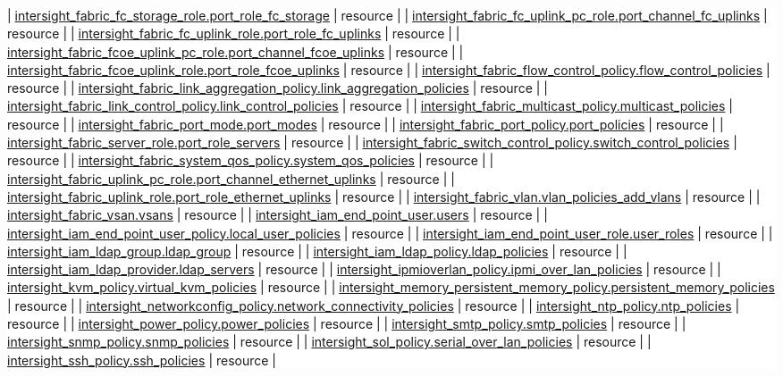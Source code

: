 | [intersight_fabric_fc_storage_role.port_role_fc_storage](https://registry.terraform.io/providers/CiscoDevNet/intersight/latest/docs/resources/fabric_fc_storage_role) | resource |
| [intersight_fabric_fc_uplink_pc_role.port_channel_fc_uplinks](https://registry.terraform.io/providers/CiscoDevNet/intersight/latest/docs/resources/fabric_fc_uplink_pc_role) | resource |
| [intersight_fabric_fc_uplink_role.port_role_fc_uplinks](https://registry.terraform.io/providers/CiscoDevNet/intersight/latest/docs/resources/fabric_fc_uplink_role) | resource |
| [intersight_fabric_fcoe_uplink_pc_role.port_channel_fcoe_uplinks](https://registry.terraform.io/providers/CiscoDevNet/intersight/latest/docs/resources/fabric_fcoe_uplink_pc_role) | resource |
| [intersight_fabric_fcoe_uplink_role.port_role_fcoe_uplinks](https://registry.terraform.io/providers/CiscoDevNet/intersight/latest/docs/resources/fabric_fcoe_uplink_role) | resource |
| [intersight_fabric_flow_control_policy.flow_control_policies](https://registry.terraform.io/providers/CiscoDevNet/intersight/latest/docs/resources/fabric_flow_control_policy) | resource |
| [intersight_fabric_link_aggregation_policy.link_aggregation_policies](https://registry.terraform.io/providers/CiscoDevNet/intersight/latest/docs/resources/fabric_link_aggregation_policy) | resource |
| [intersight_fabric_link_control_policy.link_control_policies](https://registry.terraform.io/providers/CiscoDevNet/intersight/latest/docs/resources/fabric_link_control_policy) | resource |
| [intersight_fabric_multicast_policy.multicast_policies](https://registry.terraform.io/providers/CiscoDevNet/intersight/latest/docs/resources/fabric_multicast_policy) | resource |
| [intersight_fabric_port_mode.port_modes](https://registry.terraform.io/providers/CiscoDevNet/intersight/latest/docs/resources/fabric_port_mode) | resource |
| [intersight_fabric_port_policy.port_policies](https://registry.terraform.io/providers/CiscoDevNet/intersight/latest/docs/resources/fabric_port_policy) | resource |
| [intersight_fabric_server_role.port_role_servers](https://registry.terraform.io/providers/CiscoDevNet/intersight/latest/docs/resources/fabric_server_role) | resource |
| [intersight_fabric_switch_control_policy.switch_control_policies](https://registry.terraform.io/providers/CiscoDevNet/intersight/latest/docs/resources/fabric_switch_control_policy) | resource |
| [intersight_fabric_system_qos_policy.system_qos_policies](https://registry.terraform.io/providers/CiscoDevNet/intersight/latest/docs/resources/fabric_system_qos_policy) | resource |
| [intersight_fabric_uplink_pc_role.port_channel_ethernet_uplinks](https://registry.terraform.io/providers/CiscoDevNet/intersight/latest/docs/resources/fabric_uplink_pc_role) | resource |
| [intersight_fabric_uplink_role.port_role_ethernet_uplinks](https://registry.terraform.io/providers/CiscoDevNet/intersight/latest/docs/resources/fabric_uplink_role) | resource |
| [intersight_fabric_vlan.vlan_policies_add_vlans](https://registry.terraform.io/providers/CiscoDevNet/intersight/latest/docs/resources/fabric_vlan) | resource |
| [intersight_fabric_vsan.vsans](https://registry.terraform.io/providers/CiscoDevNet/intersight/latest/docs/resources/fabric_vsan) | resource |
| [intersight_iam_end_point_user.users](https://registry.terraform.io/providers/CiscoDevNet/intersight/latest/docs/resources/iam_end_point_user) | resource |
| [intersight_iam_end_point_user_policy.local_user_policies](https://registry.terraform.io/providers/CiscoDevNet/intersight/latest/docs/resources/iam_end_point_user_policy) | resource |
| [intersight_iam_end_point_user_role.user_roles](https://registry.terraform.io/providers/CiscoDevNet/intersight/latest/docs/resources/iam_end_point_user_role) | resource |
| [intersight_iam_ldap_group.ldap_group](https://registry.terraform.io/providers/CiscoDevNet/intersight/latest/docs/resources/iam_ldap_group) | resource |
| [intersight_iam_ldap_policy.ldap_policies](https://registry.terraform.io/providers/CiscoDevNet/intersight/latest/docs/resources/iam_ldap_policy) | resource |
| [intersight_iam_ldap_provider.ldap_servers](https://registry.terraform.io/providers/CiscoDevNet/intersight/latest/docs/resources/iam_ldap_provider) | resource |
| [intersight_ipmioverlan_policy.ipmi_over_lan_policies](https://registry.terraform.io/providers/CiscoDevNet/intersight/latest/docs/resources/ipmioverlan_policy) | resource |
| [intersight_kvm_policy.virtual_kvm_policies](https://registry.terraform.io/providers/CiscoDevNet/intersight/latest/docs/resources/kvm_policy) | resource |
| [intersight_memory_persistent_memory_policy.persistent_memory_policies](https://registry.terraform.io/providers/CiscoDevNet/intersight/latest/docs/resources/memory_persistent_memory_policy) | resource |
| [intersight_networkconfig_policy.network_connectivity_policies](https://registry.terraform.io/providers/CiscoDevNet/intersight/latest/docs/resources/networkconfig_policy) | resource |
| [intersight_ntp_policy.ntp_policies](https://registry.terraform.io/providers/CiscoDevNet/intersight/latest/docs/resources/ntp_policy) | resource |
| [intersight_power_policy.power_policies](https://registry.terraform.io/providers/CiscoDevNet/intersight/latest/docs/resources/power_policy) | resource |
| [intersight_smtp_policy.smtp_policies](https://registry.terraform.io/providers/CiscoDevNet/intersight/latest/docs/resources/smtp_policy) | resource |
| [intersight_snmp_policy.snmp_policies](https://registry.terraform.io/providers/CiscoDevNet/intersight/latest/docs/resources/snmp_policy) | resource |
| [intersight_sol_policy.serial_over_lan_policies](https://registry.terraform.io/providers/CiscoDevNet/intersight/latest/docs/resources/sol_policy) | resource |
| [intersight_ssh_policy.ssh_policies](https://registry.terraform.io/providers/CiscoDevNet/intersight/latest/docs/resources/ssh_policy) | resource |